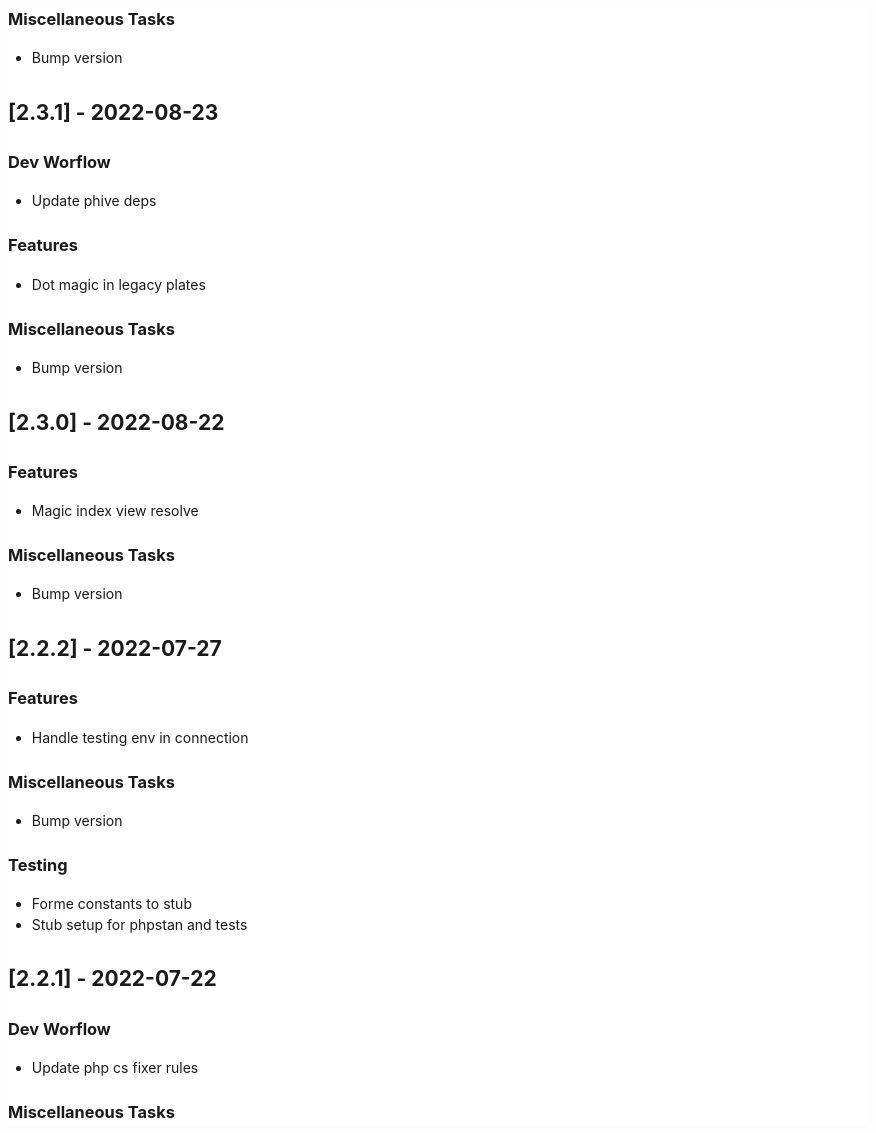 ### Miscellaneous Tasks

- Bump version

## [2.3.1] - 2022-08-23

### Dev Worflow

- Update phive deps

### Features

- Dot magic in legacy plates

### Miscellaneous Tasks

- Bump version

## [2.3.0] - 2022-08-22

### Features

- Magic index view resolve

### Miscellaneous Tasks

- Bump version

## [2.2.2] - 2022-07-27

### Features

- Handle testing env in connection

### Miscellaneous Tasks

- Bump version

### Testing

- Forme constants to stub
- Stub setup for phpstan and tests

## [2.2.1] - 2022-07-22

### Dev Worflow

- Update php cs fixer rules

### Miscellaneous Tasks
